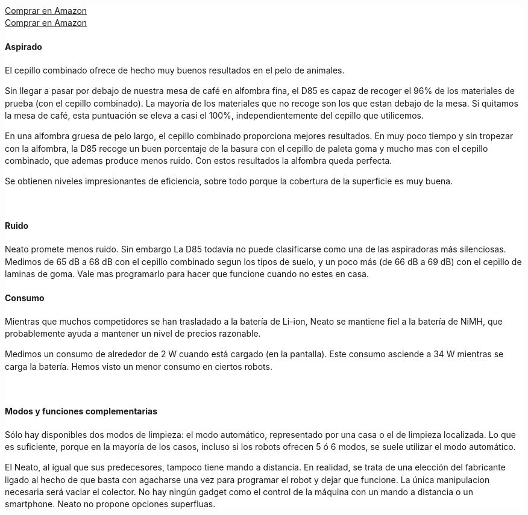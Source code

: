 <div class="text-center">
  <a class="button" href="http://amzn.to/2hNOzNq">Comprar en Amazon</a>
</div>

<div class="text-center">
  <a class="button" href="http://amzn.to/2hNOzNq">Comprar en Amazon</a>
</div>

#### Aspirado

El cepillo combinado ofrece de hecho muy buenos resultados en el pelo de animales.

Sin llegar a pasar por debajo de nuestra mesa de café en alfombra fina, el D85 es capaz de recoger el 96% de los materiales de prueba (con el cepillo combinado). La mayoría de los materiales que no recoge son los que estan debajo de la mesa. Si quitamos la mesa de café, esta puntuación se eleva a casi el 100%, independientemente del cepillo que utilicemos.

En una alfombra gruesa de pelo largo, el cepillo combinado proporciona mejores resultados. En muy poco tiempo y sin tropezar con la alfombra, la D85 recoge un buen porcentaje de la basura con el cepillo de paleta goma y mucho mas con el cepillo combinado, que ademas produce menos ruido. Con estos resultados la alfombra queda perfecta.

Se obtienen niveles impresionantes de eficiencia, sobre todo porque la cobertura de la superficie es muy buena.

<div class="text-center">
  <img src="{{ site.url }}/assets/img/Neato-Robotics-Botvac-D85/d80d85-7892-hi.jpg" width="600" height="auto" alt="">
</div>

#### Ruido

Neato promete menos ruido. Sin embargo La D85 todavía no puede clasificarse como una de las aspiradoras más silenciosas. Medimos de 65 dB a 68 dB con el cepillo combinado segun los tipos de suelo, y un poco más (de 66 dB a 69 dB) con el cepillo de laminas de goma. Vale mas programarlo para hacer que funcione cuando no estes en casa.

#### Consumo

Mientras que muchos competidores se han trasladado a la batería de Li-ion, Neato se mantiene fiel a la batería de NiMH, que probablemente ayuda a mantener un nivel de precios razonable.

Medimos un consumo de alrededor de 2 W cuando está cargado (en la pantalla). Este consumo asciende a 34 W mientras se carga la batería. Hemos visto un menor consumo en ciertos robots.

<div class="text-center">
  <img src="{{ site.url }}/assets/img/Neato-Robotics-Botvac-D85/d80d85backangle-hi.jpg" width="600" height="auto" alt="">
</div>

#### Modos y funciones complementarias

Sólo hay disponibles dos modos de limpieza: el modo automático, representado por una casa o el de limpieza localizada. Lo que es suficiente, porque en la mayoría de los casos, incluso si los robots ofrecen 5 ó 6 modos, se suele utilizar el modo automático.

El Neato, al igual que sus predecesores, tampoco tiene mando a distancia. En realidad, se trata de una elección del fabricante ligado al hecho de que basta con agacharse una vez para programar el robot y dejar que funcione. La única manipulacion necesaria será vaciar el colector. No hay ningún gadget como el control de la máquina con un mando a distancia o un smartphone. Neato no propone opciones superfluas.
